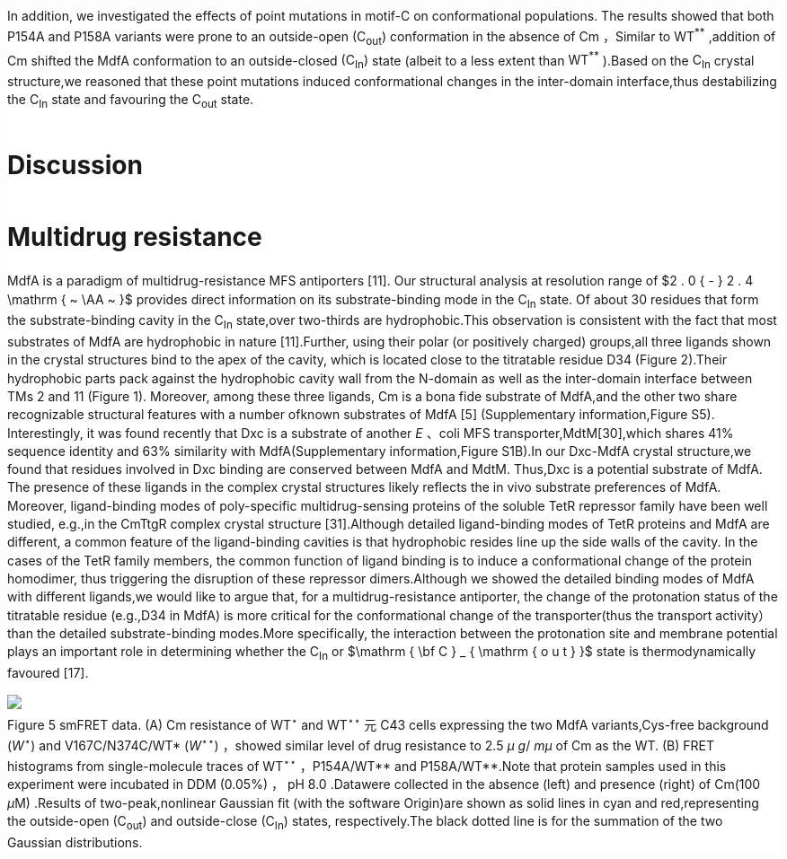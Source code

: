 In addition, we investigated the effects of point mutations in motif-C on conformational populations. The results showed that both P154A and P158A variants were prone to an outside-open $\left( \mathrm { C } _ { \mathrm { o u t } } \right)$ conformation in the absence of $\mathrm { C m }$ ，Similar to $\mathrm { W T ^ { * * } }$ ,addition of $\mathrm { C m }$ shifted the MdfA conformation to an outside-closed $\left( \mathrm { C } _ { \mathrm { I n } } \right)$ state (albeit to a less extent than $\mathrm { W T ^ { * * } }$ ).Based on the $\mathrm { C } _ { \mathrm { I n } }$ crystal structure,we reasoned that these point mutations induced conformational changes in the inter-domain interface,thus destabilizing the $\mathrm { C } _ { \mathrm { I n } }$ state and favouring the $\mathrm { C _ { o u t } }$ state.

# Discussion

# Multidrug resistance

MdfA is a paradigm of multidrug-resistance MFS antiporters [11]. Our structural analysis at resolution range of $2 . 0 { - } 2 . 4 \mathrm { ~ \AA ~ }$ provides direct information on its substrate-binding mode in the $\mathrm { C } _ { \mathrm { I n } }$ state. Of about 30 residues that form the substrate-binding cavity in the $\mathrm { C } _ { \mathrm { I n } }$ state,over two-thirds are hydrophobic.This observation is consistent with the fact that most substrates of MdfA are hydrophobic in nature [11].Further, using their polar (or positively charged) groups,all three ligands shown in the crystal structures bind to the apex of the cavity, which is located close to the titratable residue D34 (Figure 2).Their hydrophobic parts pack against the hydrophobic cavity wall from the N-domain as well as the inter-domain interface between TMs 2 and 11 (Figure 1). Moreover, among these three ligands, Cm is a bona fide substrate of MdfA,and the other two share recognizable structural features with a number ofknown substrates of MdfA [5] (Supplementary information,Figure S5). Interestingly, it was found recently that Dxc is a substrate of another $E$ 、coli MFS transporter,MdtM[30],which shares $41 \%$ sequence identity and $63 \%$ similarity with MdfA(Supplementary information,Figure S1B).In our Dxc-MdfA crystal structure,we found that residues involved in Dxc binding are conserved between MdfA and MdtM. Thus,Dxc is a potential substrate of MdfA. The presence of these ligands in the complex crystal structures likely reflects the in vivo substrate preferences of MdfA. Moreover, ligand-binding modes of poly-specific multidrug-sensing proteins of the soluble TetR repressor family have been well studied, e.g.,in the CmTtgR complex crystal structure [31].Although detailed ligand-binding modes of TetR proteins and MdfA are different, a common feature of the ligand-binding cavities is that hydrophobic resides line up the side walls of the cavity. In the cases of the TetR family members, the common function of ligand binding is to induce a conformational change of the protein homodimer, thus triggering the disruption of these repressor dimers.Although we showed the detailed binding modes of MdfA with different ligands,we would like to argue that, for a multidrug-resistance antiporter, the change of the protonation status of the titratable residue (e.g.,D34 in MdfA) is more critical for the conformational change of the transporter(thus the transport activity） than the detailed substrate-binding modes.More specifically, the interaction between the protonation site and membrane potential plays an important role in determining whether the $\mathrm { C } _ { \mathrm { I n } }$ or $\mathrm { \bf C } _ { \mathrm { o u t } }$ state is thermodynamically favoured [17].

![](images/be688069715ddd0720641384e0266f5375326ffcb899c28e920901394d01cf70.jpg)  
Figure 5 smFRET data. (A) Cm resistance of $\mathsf { W T ^ { \star } }$ and ${ \mathsf { W T } } ^ { \star \star }$ 元 C43 cells expressing the two MdfA variants,Cys-free background $( W ^ { \star } )$ and V167C/N374C/WT\* $( W ^ { \star \star } )$ ，showed similar level of drug resistance to $2 . 5 ~ \mu \ g / \ m \mu$ of Cm as the WT. (B) FRET histograms from single-molecule traces of $\mathsf { W T } ^ { \star \star }$ ，P154A/WT\*\* and P158A/WT\*\*.Note that protein samples used in this experiment were incubated in DDM $( 0 . 0 5 \% )$ ， $\mathsf { p } \mathsf { H } \ 8 . 0$ .Datawere collected in the absence (left) and presence (right) of Cm(100 $\mu \mathsf { M } )$ .Results of two-peak,nonlinear Gaussian fit (with the software Origin)are shown as solid lines in cyan and red,representing the outside-open $( \mathsf { C } _ { \mathsf { o u t } } )$ and outside-close $( \mathsf C _ { \mathsf { I } \mathsf { n } } )$ states, respectively.The black dotted line is for the summation of the two Gaussian distributions.
